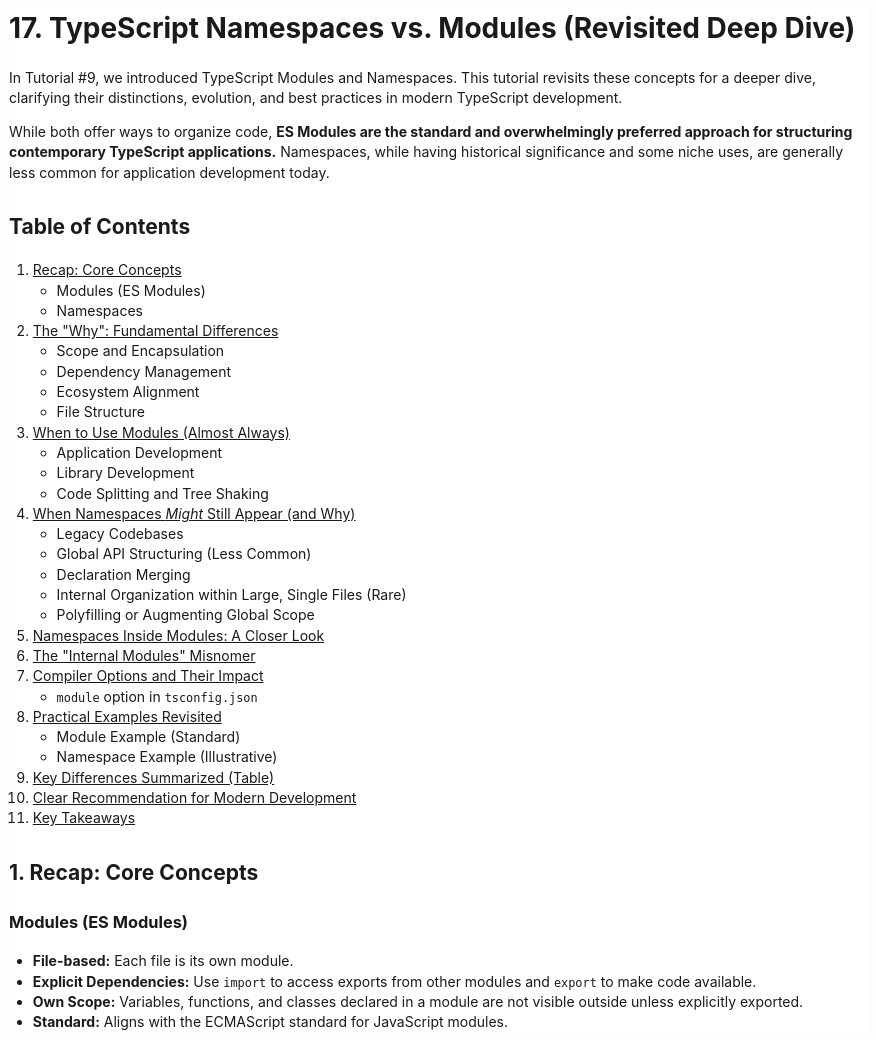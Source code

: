 # 17. TypeScript Namespaces vs. Modules (Revisited Deep Dive)

In Tutorial #9, we introduced TypeScript Modules and Namespaces. This tutorial revisits these concepts for a deeper dive, clarifying their distinctions, evolution, and best practices in modern TypeScript development.

While both offer ways to organize code, **ES Modules are the standard and overwhelmingly preferred approach for structuring contemporary TypeScript applications.** Namespaces, while having historical significance and some niche uses, are generally less common for application development today.

## Table of Contents
1.  [Recap: Core Concepts](#recap-core-concepts)
    *   Modules (ES Modules)
    *   Namespaces
2.  [The "Why": Fundamental Differences](#why-fundamental-differences)
    *   Scope and Encapsulation
    *   Dependency Management
    *   Ecosystem Alignment
    *   File Structure
3.  [When to Use Modules (Almost Always)](#when-to-use-modules)
    *   Application Development
    *   Library Development
    *   Code Splitting and Tree Shaking
4.  [When Namespaces *Might* Still Appear (and Why)](#when-namespaces-appear)
    *   Legacy Codebases
    *   Global API Structuring (Less Common)
    *   Declaration Merging
    *   Internal Organization within Large, Single Files (Rare)
    *   Polyfilling or Augmenting Global Scope
5.  [Namespaces Inside Modules: A Closer Look](#namespaces-inside-modules)
6.  [The "Internal Modules" Misnomer](#internal-modules-misnomer)
7.  [Compiler Options and Their Impact](#compiler-options-impact)
    *   `module` option in `tsconfig.json`
8.  [Practical Examples Revisited](#practical-examples-revisited)
    *   Module Example (Standard)
    *   Namespace Example (Illustrative)
9.  [Key Differences Summarized (Table)](#key-differences-table)
10. [Clear Recommendation for Modern Development](#clear-recommendation)
11. [Key Takeaways](#key-takeaways-namespaces-modules-revisited)

## 1. Recap: Core Concepts <a name="recap-core-concepts"></a>

### Modules (ES Modules)
*   **File-based:** Each file is its own module.
*   **Explicit Dependencies:** Use `import` to access exports from other modules and `export` to make code available.
*   **Own Scope:** Variables, functions, and classes declared in a module are not visible outside unless explicitly exported.
*   **Standard:** Aligns with the ECMAScript standard for JavaScript modules.
